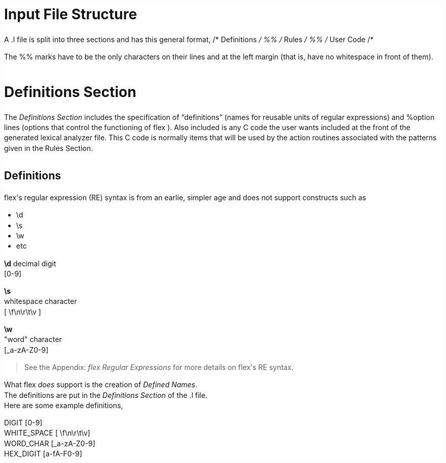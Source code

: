 # Input File Structure
A .l file is split into three sections and has this general format,
/* Definitions */
%%
/* Rules */
%%
/* User Code /*

The %% marks have to be the only characters on their lines and at the left margin (that is, have no
whitespace in front of them).

# Definitions Section

The *Definitions Section* includes the specification of “definitions” (names for reusable units of regular
expressions) and %option lines (options that control the functioning of flex ). Also included is
any C code the user wants included at the front of the generated lexical analyzer file. This C code is
normally items that will be used by the action routines associated with the patterns given in the Rules
Section.

## Definitions  
flex's regular expression (RE) syntax is from an earlie, simpler age and does not support constructs such as 
* \d
* \s
* \w
* etc

**\d** 
decimal digit  
[0-9]

**\s**  
whitespace character  
[ \f\n\r\t\v ]  

**\w**  
"word" character  
[_a-zA-Z0-9]  



> See the Appendix: *flex Regular Expressions* for more details on flex's RE syntax.

What flex *does* support is the creation of *Defined Names*.  
The definitions are put in the *Definitions Section* of the .l file.  
Here are some example definitions,  

DIGIT          [0-9]  
WHITE_SPACE    [ \f\n\r\t\v]  
WORD_CHAR      [_a-zA-Z0-9]  
HEX_DIGIT      [a-fA-F0-9]  
